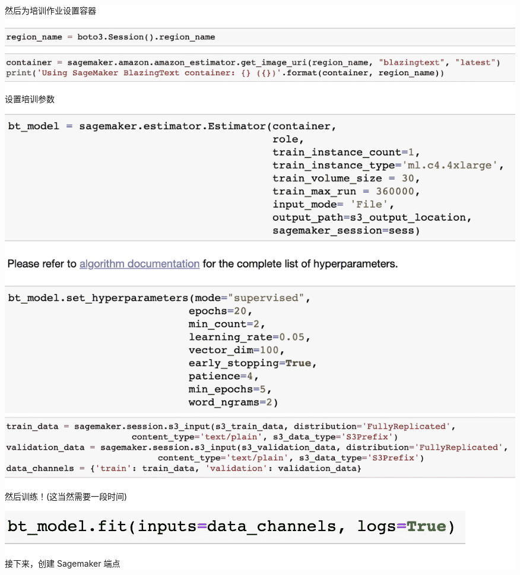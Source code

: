 然后为培训作业设置容器

![](img/d969ddd1412a2ea2acb562ab1c90830a.png)

设置培训参数

![](img/a84dbf596845f349e1fce80bf8ecec16.png)![](img/39ee6dce4b020530083c0317b277eab3.png)

然后训练！(这当然需要一段时间)

![](img/e1c1eaa33598bdc4d17ab24357168e13.png)

接下来，创建 Sagemaker 端点
